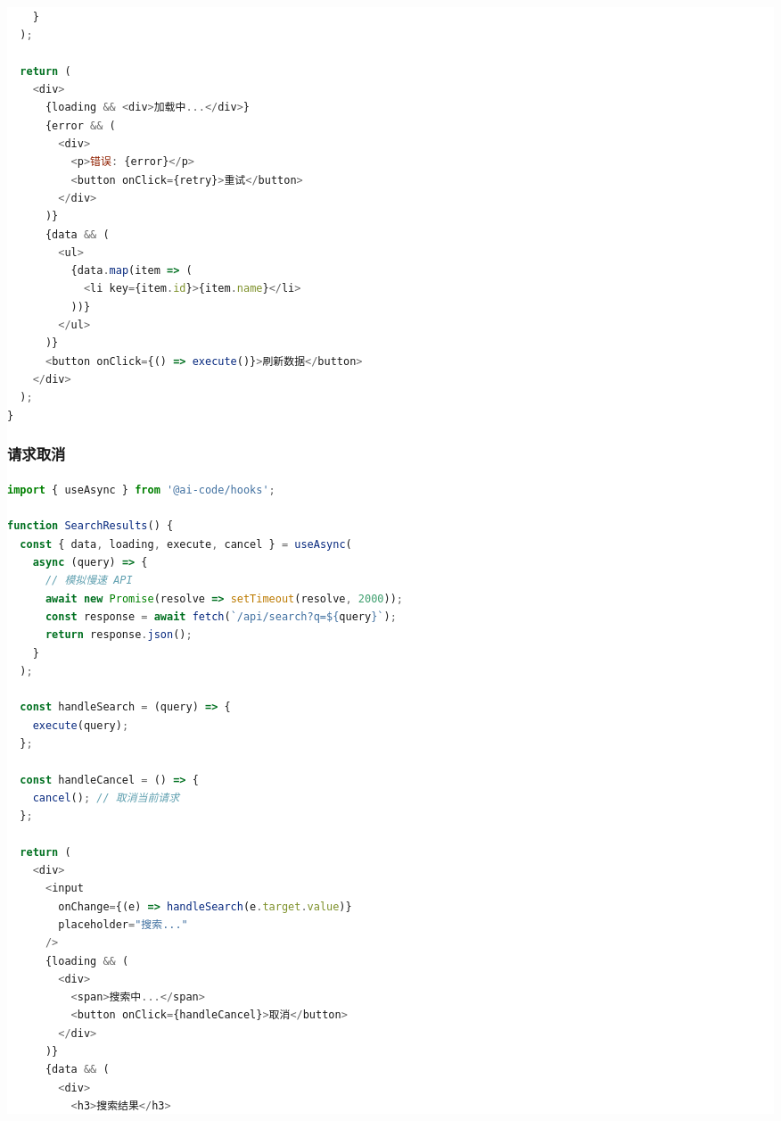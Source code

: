 ```javascript
    }
  );

  return (
    <div>
      {loading && <div>加载中...</div>}
      {error && (
        <div>
          <p>错误: {error}</p>
          <button onClick={retry}>重试</button>
        </div>
      )}
      {data && (
        <ul>
          {data.map(item => (
            <li key={item.id}>{item.name}</li>
          ))}
        </ul>
      )}
      <button onClick={() => execute()}>刷新数据</button>
    </div>
  );
}
```

### 请求取消

```javascript
import { useAsync } from '@ai-code/hooks';

function SearchResults() {
  const { data, loading, execute, cancel } = useAsync(
    async (query) => {
      // 模拟慢速 API
      await new Promise(resolve => setTimeout(resolve, 2000));
      const response = await fetch(`/api/search?q=${query}`);
      return response.json();
    }
  );

  const handleSearch = (query) => {
    execute(query);
  };

  const handleCancel = () => {
    cancel(); // 取消当前请求
  };

  return (
    <div>
      <input 
        onChange={(e) => handleSearch(e.target.value)}
        placeholder="搜索..."
      />
      {loading && (
        <div>
          <span>搜索中...</span>
          <button onClick={handleCancel}>取消</button>
        </div>
      )}
      {data && (
        <div>
          <h3>搜索结果</h3>
```